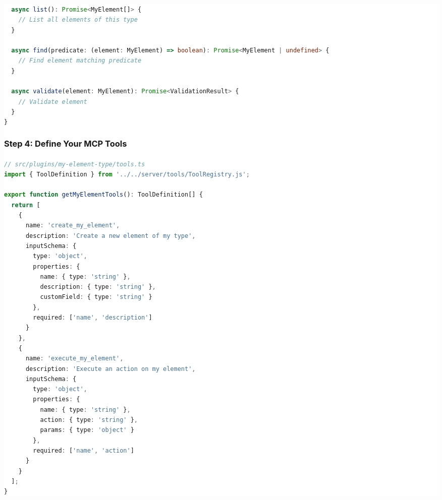 ```typescript
  async list(): Promise<MyElement[]> {
    // List all elements of this type
  }
  
  async find(predicate: (element: MyElement) => boolean): Promise<MyElement | undefined> {
    // Find element matching predicate
  }
  
  async validate(element: MyElement): Promise<ValidationResult> {
    // Validate element
  }
}
```

### Step 4: Define Your MCP Tools

```typescript
// src/plugins/my-element-type/tools.ts
import { ToolDefinition } from '../../server/tools/ToolRegistry.js';

export function getMyElementTools(): ToolDefinition[] {
  return [
    {
      name: 'create_my_element',
      description: 'Create a new element of my type',
      inputSchema: {
        type: 'object',
        properties: {
          name: { type: 'string' },
          description: { type: 'string' },
          customField: { type: 'string' }
        },
        required: ['name', 'description']
      }
    },
    {
      name: 'execute_my_element',
      description: 'Execute an action on my element',
      inputSchema: {
        type: 'object',
        properties: {
          name: { type: 'string' },
          action: { type: 'string' },
          params: { type: 'object' }
        },
        required: ['name', 'action']
      }
    }
  ];
}
```
